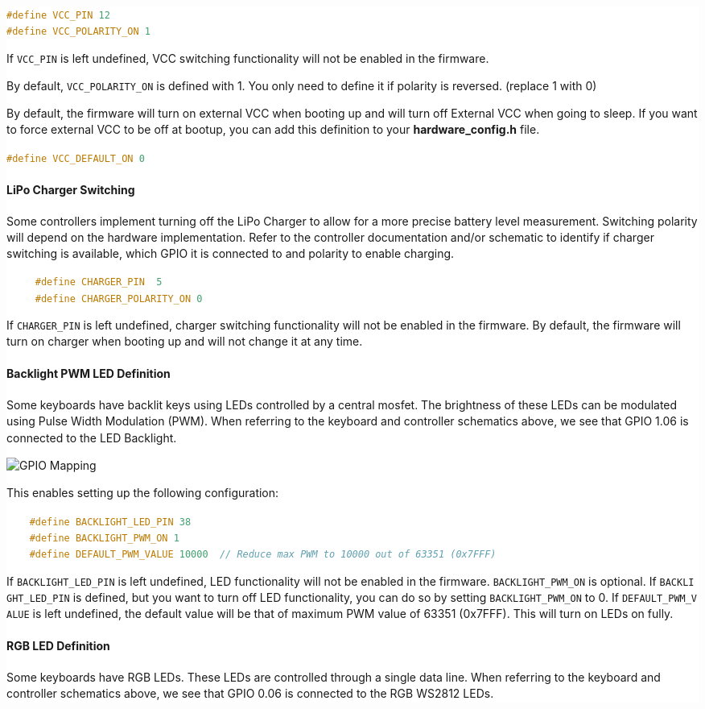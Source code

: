 ``` c++
#define VCC_PIN 12
#define VCC_POLARITY_ON 1
```
If `VCC_PIN` is left undefined, VCC switching functionality will not be enabled in the firmware.

By default, `VCC_POLARITY_ON` is defined with 1. You only need to define it if polarity is reversed. (replace 1 with 0)

By default, the firmware will turn on external VCC when booting up and will turn off External VCC when going to sleep.  If you want to force external VCC to be off at bootup, you can add this definition to your __hardware_config.h__ file.

``` c++
#define VCC_DEFAULT_ON 0
```

#### LiPo Charger Switching

Some controllers implement turning off the LiPo Charger to allow for a more precise battery level measurement.  Switching polarity will depend on the hardware implementation.  Refer to the controller documentation and/or schematic to identify if charger switching is available, which GPIO it is connected to and polarity to enable charging.

``` c++
     #define CHARGER_PIN  5
     #define CHARGER_POLARITY_ON 0
```
If `CHARGER_PIN` is left undefined, charger switching functionality will not be enabled in the firmware. By default, the firmware will turn on charger when booting up and will not change it at any time.


#### Backlight PWM LED Definition

Some keyboards have backlit keys using LEDs controlled by a central mosfet.  The brightness of these LEDs can be modulated using Pulse Width Modulation (PWM). When referring to the keyboard and controller schematics above, we see that GPIO 1.06 is connected to the LED Backlight.

 ![GPIO Mapping](https://raw.githubusercontent.com/jpconstantineau/BlueMicro_BLE/develop/docs/images/gpiomapping.png)

This enables setting up the following configuration:

``` c++
	#define BACKLIGHT_LED_PIN 38
	#define BACKLIGHT_PWM_ON 1 
    #define DEFAULT_PWM_VALUE 10000  // Reduce max PWM to 10000 out of 63351 (0x7FFF)
```
If `BACKLIGHT_LED_PIN` is left undefined, LED functionality will not be enabled in the firmware.
`BACKLIGHT_PWM_ON` is optional. If `BACKLIGHT_LED_PIN` is defined, but you want to turn off LED functionality, you can do so by setting `BACKLIGHT_PWM_ON` to 0.
If `DEFAULT_PWM_VALUE` is left undefined, the default value will be that of maximum PWM value of 63351 (0x7FFF).  This will turn on LEDs on fully.

#### RGB LED Definition

Some keyboards have RGB LEDs.  These LEDs are controlled through a single data line. When referring to the keyboard and controller schematics above, we see that GPIO 0.06 is connected to the RGB WS2812 LEDs.
